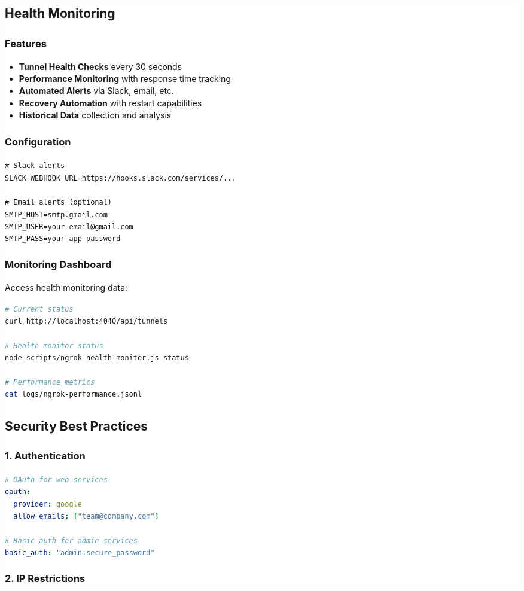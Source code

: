 ## Health Monitoring

### Features

- **Tunnel Health Checks** every 30 seconds
- **Performance Monitoring** with response time tracking
- **Automated Alerts** via Slack, email, etc.
- **Recovery Automation** with restart capabilities
- **Historical Data** collection and analysis

### Configuration

```env
# Slack alerts
SLACK_WEBHOOK_URL=https://hooks.slack.com/services/...

# Email alerts (optional)
SMTP_HOST=smtp.gmail.com
SMTP_USER=your-email@gmail.com
SMTP_PASS=your-app-password
```

### Monitoring Dashboard

Access health monitoring data:

```bash
# Current status
curl http://localhost:4040/api/tunnels

# Health monitor status
node scripts/ngrok-health-monitor.js status

# Performance metrics
cat logs/ngrok-performance.jsonl
```

## Security Best Practices

### 1. Authentication

```yaml
# OAuth for web services
oauth:
  provider: google
  allow_emails: ["team@company.com"]

# Basic auth for admin services
basic_auth: "admin:secure_password"
```

### 2. IP Restrictions
